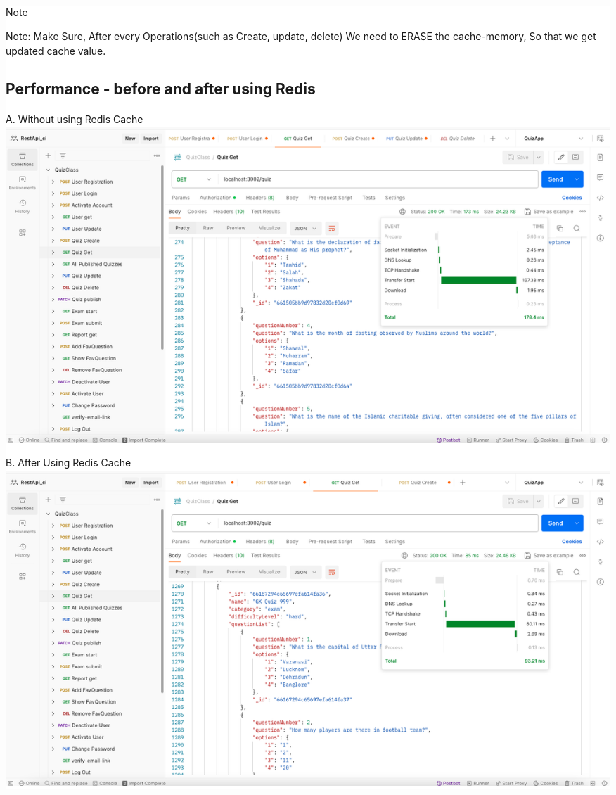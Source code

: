 
> [!NOTE] 
> Note: Make Sure, After every Operations(such as Create, update, delete) We need to ERASE the cache-memory, So that we get updated cache value.

## Performance - before and after using Redis
A. Without using Redis Cache
![Redis](/backend/screenshots/Without-RedisCache.png)

B. After Using Redis Cache
![Redis](/backend/screenshots/with-RedisCache.png)

